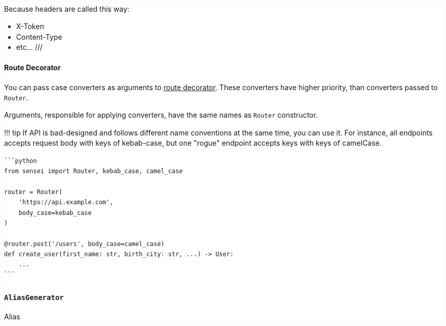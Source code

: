Because headers are called this way:

- X-Token
- Content-Type
- etc...
///
      
#### Route Decorator

You can pass case converters as arguments to [route decorator](/learn/user_guide/first_steps.html#routed-function).
These converters have higher priority, than converters passed to `Router`. 

Arguments, responsible for applying converters, have the same names as `Router` constructor.
        
!!! tip
    If API is bad-designed and follows different name conventions at the same time, you can use it. For instance,
    all endpoints accepts request body with keys of kebab-case, but one "rogue" endpoint accepts keys with keys of
    camelCase. 

    ```python
    from sensei import Router, kebab_case, camel_case
    
    router = Router(
        'https://api.example.com',
        body_case=kebab_case
    )
    
    @router.post('/users', body_case=camel_case)
    def create_user(first_name: str, birth_city: str, ...) -> User: 
        ...
    ```
    
### `AliasGenerator`
Alias